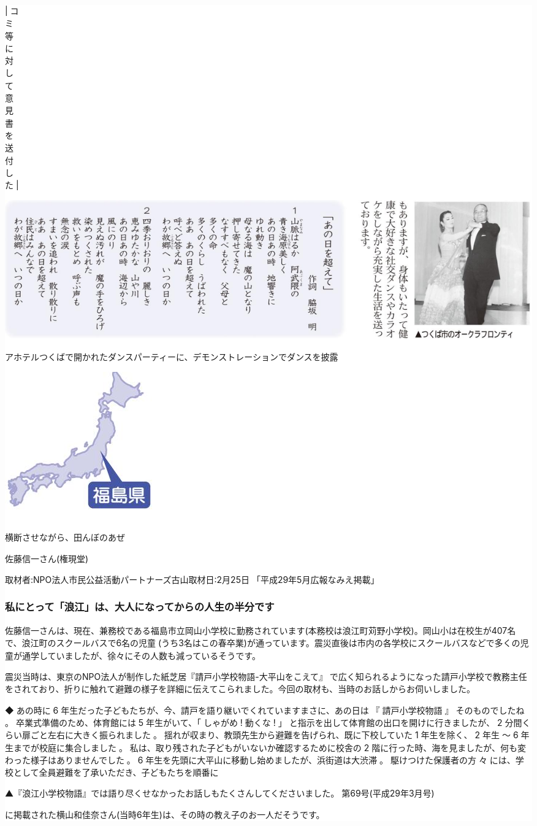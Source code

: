| コ<br>ミ<br>等<br>に<br>対<br>し<br>て<br>意<br>見<br>書<br>を<br>送<br>付<br>し<br>た                                                                                                                                                                                               |

![](_page_3_Picture_11.jpeg)

アホテルつくばで開かれたダンスパーティーに、デモンストレーションでダンスを披露

![](_page_4_Picture_0.jpeg)

横断させながら、田んぼのあぜ

佐藤信一さん(権現堂)

取材者:NPO法人市民公益活動パートナーズ古山取材日:2月25日 「平成29年5月広報なみえ掲載」

### 私にとって「浪江」は、大人になってからの人生の半分です

佐藤信一さんは、現在、兼務校である福島市立岡山小学校に勤務されています(本務校は浪江町苅野小学校)。岡山小は在校生が407名で、浪江町のスクールバスで6名の児童 (うち3名はこの春卒業)が通っています。震災直後は市内の各学校にスクールバスなどで多くの児童が通学していましたが、徐々にその人数も減っているそうです。

震災当時は、東京のNPO法人が制作した紙芝居『請戸小学校物語-大平山をこえて』 で広く知られるようになった請戸小学校で教務主任をされており、折りに触れて避難の様子を詳細に伝えてこられました。今回の取材も、当時のお話しからお伺いしました。

◆ あの時に 6 年生だった子どもたちが、今、請戸を語り継いでくれていますまさに、あの日は 『 請戸小学校物語 』 そのものでしたね 。 卒業式準備のため、体育館には 5 年生がいて、「 しゃがめ ! 動くな ! 」 と指示を出して体育館の出口を開けに行きましたが、 2 分間くらい扉ごと左右に大きく振られました 。 揺れが収まり、教頭先生から避難を告げられ、既に下校していた 1 年生を除く、 2 年生 〜 6 年生までが校庭に集合しました 。 私は、取り残された子どもがいないか確認するために校舎の 2 階に行った時、海を見ましたが、何も変わった様子はありませんでした 。 6 年生を先頭に大平山に移動し始めましたが、浜街道は大渋滞 。 駆けつけた保護者の方 々 には、学校として全員避難を了承いただき、子どもたちを順番に

▲『浪江小学校物語』では語り尽くせなかったお話しもたくさんしてくださいました。 第69号(平成29年3月号)

に掲載された横山和佳奈さん(当時6年生)は、その時の教え子のお一人だそうです。
